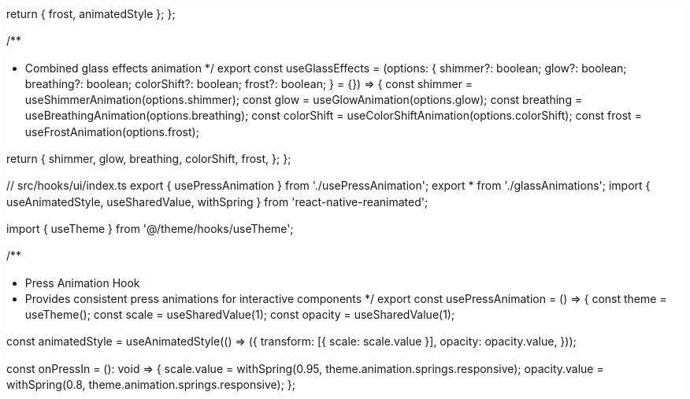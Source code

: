  return { frost, animatedStyle };
};

/**
 * Combined glass effects animation
 */
export const useGlassEffects = (options: {
  shimmer?: boolean;
  glow?: boolean;
  breathing?: boolean;
  colorShift?: boolean;
  frost?: boolean;
} = {}) => {
  const shimmer = useShimmerAnimation(options.shimmer);
  const glow = useGlowAnimation(options.glow);
  const breathing = useBreathingAnimation(options.breathing);
  const colorShift = useColorShiftAnimation(options.colorShift);
  const frost = useFrostAnimation(options.frost);
  
  return {
    shimmer,
    glow,
    breathing,
    colorShift,
    frost,
  };
};

</file>
<file path="src/hooks/ui/index.ts">
// src/hooks/ui/index.ts
export { usePressAnimation } from './usePressAnimation';
export * from './glassAnimations';

</file>
<file path="src/hooks/ui/usePressAnimation.ts">
import { useAnimatedStyle, useSharedValue, withSpring } from 'react-native-reanimated';

import { useTheme } from '@/theme/hooks/useTheme';

/**
 * Press Animation Hook
 * Provides consistent press animations for interactive components
 */
export const usePressAnimation = () => {
  const theme = useTheme();
  const scale = useSharedValue(1);
  const opacity = useSharedValue(1);
  
  const animatedStyle = useAnimatedStyle(() => ({
    transform: [{ scale: scale.value }],
    opacity: opacity.value,
  }));
  
  const onPressIn = (): void => {
    scale.value = withSpring(0.95, theme.animation.springs.responsive);
    opacity.value = withSpring(0.8, theme.animation.springs.responsive);
  };
  